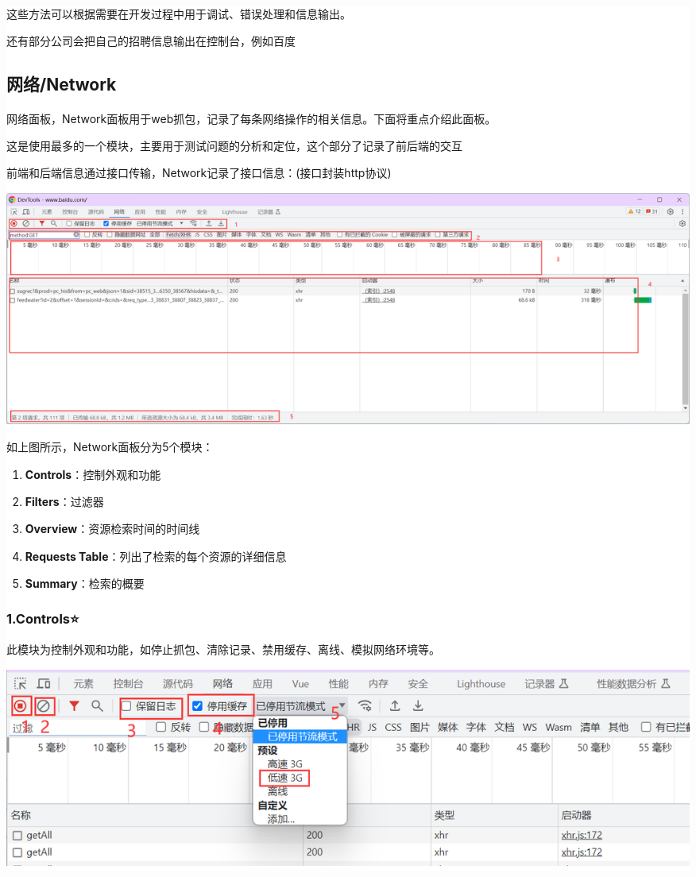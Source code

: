 这些方法可以根据需要在开发过程中用于调试、错误处理和信息输出。

还有部分公司会把自己的招聘信息输出在控制台，例如百度

## **网络/Network**

网络面板，Network面板用于web抓包，记录了每条网络操作的相关信息。下面将重点介绍此面板。

这是使用最多的一个模块，主要用于测试问题的分析和定位，这个部分了记录了前后端的交互

前端和后端信息通过接口传输，Network记录了接口信息：(接口封装http协议)

![image-20230614151657144](../images/image-20230614151657144.png)

如上图所示，Network面板分为5个模块：

1. **Controls**：控制外观和功能

2. **Filters**：过滤器

3. **Overview**：资源检索时间的时间线

4. **Requests Table**：列出了检索的每个资源的详细信息

5. **Summary**：检索的概要



### **1.Controls**:star:

此模块为控制外观和功能，如停止抓包、清除记录、禁用缓存、离线、模拟网络环境等。

![image-20230614163140801](../images/image-20230614163140801.png)
